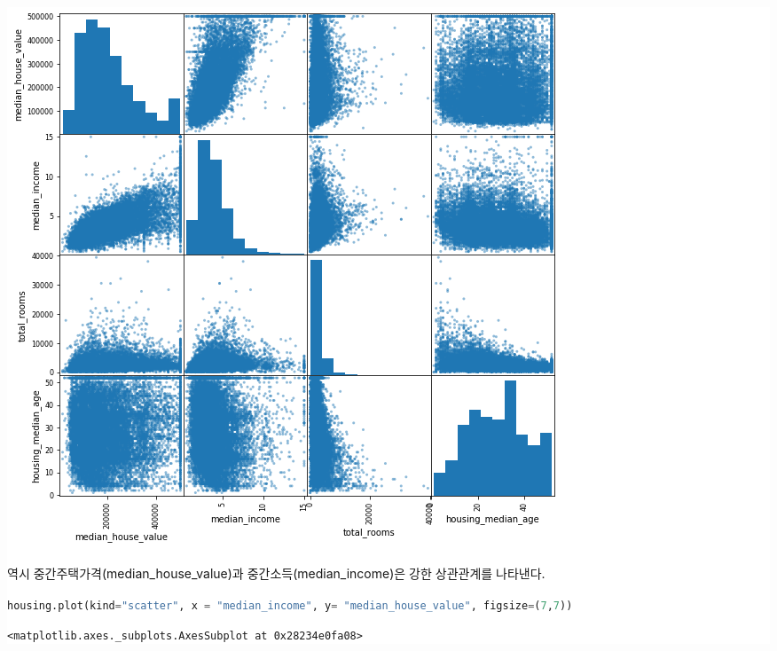 ![png](/assets/images/ML/chap1/output_67_0.png)


역시 중간주택가격(median_house_value)과 중간소득(median_income)은 강한 상관관계를 나타낸다.  


```python
housing.plot(kind="scatter", x = "median_income", y= "median_house_value", figsize=(7,7))
```




    <matplotlib.axes._subplots.AxesSubplot at 0x28234e0fa08>



